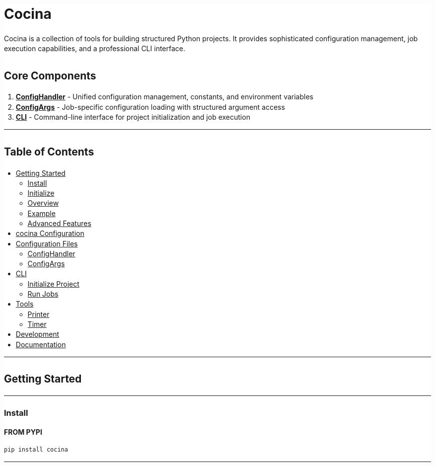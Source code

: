 # Cocina
 
Cocina is a collection of tools for building structured Python projects. It provides sophisticated configuration management, job execution capabilities, and a professional CLI interface.

## Core Components

1. **[ConfigHandler](#confighandler)** - Unified configuration management, constants, and environment variables
2. **[ConfigArgs](#configargs)** - Job-specific configuration loading with structured argument access
3. **[CLI](#cli)** - Command-line interface for project initialization and job execution

---

## Table of Contents

- [Getting Started](#getting-started)
    - [Install](#install)
    - [Initialize](#initialize)
    - [Overview](#overview)
    - [Example](#example)
    - [Advanced Features](#advanced-features)
- [cocina Configuration](#cocina-configuration)
- [Configuration Files](#configuration-files)
  - [ConfigHandler](#confighandler)
  - [ConfigArgs](#configargs)
- [CLI](#cli)
  - [Initialize Project](#initialize-project)
  - [Run Jobs](#run-jobs)
- [Tools](#tools)
  - [Printer](#printer)
  - [Timer](#timer)
- [Development](#development)
- [Documentation](#documentation)


---

## Getting Started

---

### Install

**FROM PYPI**

```bash
pip install cocina
```

---
